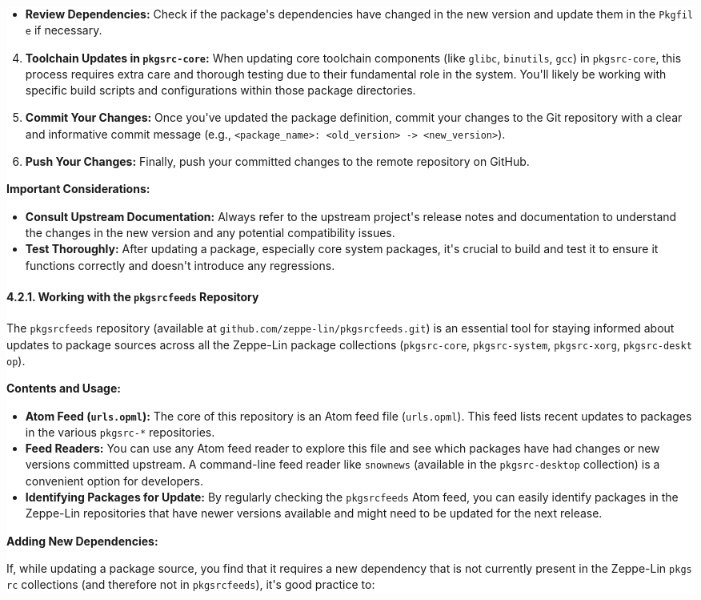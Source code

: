    * **Review Dependencies:** Check if the package's dependencies have
     changed in the new version and update them in the `Pkgfile` if
     necessary.

4. **Toolchain Updates in `pkgsrc-core`:** When updating core
   toolchain components (like `glibc`, `binutils`, `gcc`) in
   `pkgsrc-core`, this process requires extra care and thorough
   testing due to their fundamental role in the system. You'll likely
   be working with specific build scripts and configurations within
   those package directories.

5. **Commit Your Changes:** Once you've updated the package
   definition, commit your changes to the Git repository with a clear
   and informative commit message (e.g.,
   `<package_name>: <old_version> -> <new_version>`).

6.  **Push Your Changes:** Finally, push your committed changes to the
    remote repository on GitHub.

**Important Considerations:**

* **Consult Upstream Documentation:** Always refer to the upstream
  project's release notes and documentation to understand the changes
  in the new version and any potential compatibility issues.
* **Test Thoroughly:** After updating a package, especially core
  system packages, it's crucial to build and test it to ensure it
  functions correctly and doesn't introduce any regressions.

#### 4.2.1. Working with the `pkgsrcfeeds` Repository

The `pkgsrcfeeds` repository (available at
`github.com/zeppe-lin/pkgsrcfeeds.git`) is an essential tool for
staying informed about updates to package sources across all the
Zeppe-Lin package collections (`pkgsrc-core`, `pkgsrc-system`,
`pkgsrc-xorg`, `pkgsrc-desktop`).

**Contents and Usage:**

* **Atom Feed (`urls.opml`):** The core of this repository is an Atom
  feed file (`urls.opml`). This feed lists recent updates to packages
  in the various `pkgsrc-*` repositories.
* **Feed Readers:** You can use any Atom feed reader to explore this
  file and see which packages have had changes or new versions
  committed upstream. A command-line feed reader like `snownews`
  (available in the `pkgsrc-desktop` collection) is a convenient
  option for developers.
* **Identifying Packages for Update:** By regularly checking the
  `pkgsrcfeeds` Atom feed, you can easily identify packages in the
  Zeppe-Lin repositories that have newer versions available and might
  need to be updated for the next release.

**Adding New Dependencies:**

If, while updating a package source, you find that it requires a new
dependency that is not currently present in the Zeppe-Lin `pkgsrc`
collections (and therefore not in `pkgsrcfeeds`), it's good practice
to:
